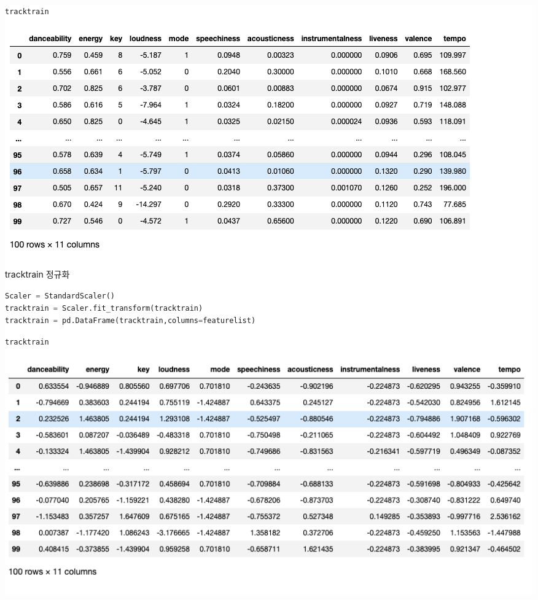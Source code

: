
```python
tracktrain
```

![test](../assets/img/yunju/pca/screenshot02.png)






tracktrain 정규화


```python
Scaler = StandardScaler()
tracktrain = Scaler.fit_transform(tracktrain)
tracktrain = pd.DataFrame(tracktrain,columns=featurelist)
```


```python
tracktrain
```


![test](../assets/img/yunju/pca/screenshot03.png)
